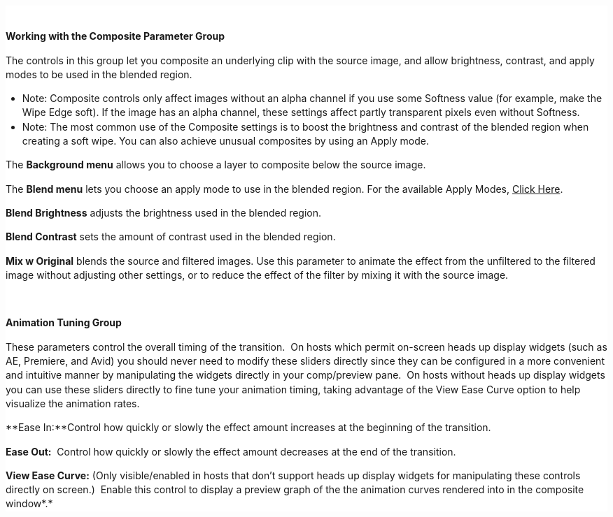 
 


**Working with the Composite Parameter Group**


The controls in this group let you composite an underlying clip with the source image, and allow brightness, contrast, and apply modes to be used in the blended region.


* Note: Composite controls only affect images without an alpha channel if you use some Softness value (for example, make the Wipe Edge soft). If the image has an alpha channel, these settings affect partly transparent pixels even without Softness.
* Note: The most common use of the Composite settings is to boost the brightness and contrast of the blended region when creating a soft wipe. You can also achieve unusual composites by using an Apply mode.


The **Background menu** allows you to choose a layer to composite below the source image.


The **Blend menu** lets you choose an apply mode to use in the blended region. For the available Apply Modes, [Click Here](/documentation/continuum/bcc-apply-modes/).

**Blend Brightness** adjusts the brightness used in the blended region.


**Blend Contrast** sets the amount of contrast used in the blended region.


**Mix w Original** blends the source and filtered images. Use this parameter to animate the effect from the unfiltered to the filtered image without adjusting other settings, or to reduce the effect of the filter by mixing it with the source image.


 


**Animation Tuning Group**


These parameters control the overall timing of the transition.  On hosts which permit on-screen heads up display widgets (such as AE, Premiere, and Avid) you should never need to modify these sliders directly since they can be configured in a more convenient and intuitive manner by manipulating the widgets directly in your comp/preview pane.  On hosts without heads up display widgets you can use these sliders directly to fine tune your animation timing, taking advantage of the View Ease Curve option to help visualize the animation rates.


**Ease In:**Control how quickly or slowly the effect amount increases at the beginning of the transition.


**Ease Out:**  Control how quickly or slowly the effect amount decreases at the end of the transition.


**View Ease Curve:** (Only visible/enabled in hosts that don’t support heads up display widgets for manipulating these controls directly on screen.)  Enable this control to display a preview graph of the the animation curves rendered into in the composite window*.*


